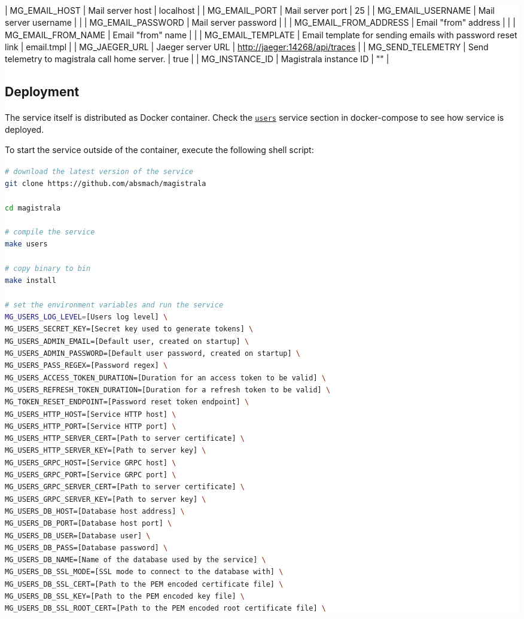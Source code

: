 | MG_EMAIL_HOST                   | Mail server host                                                        | localhost                        |
| MG_EMAIL_PORT                   | Mail server port                                                        | 25                               |
| MG_EMAIL_USERNAME               | Mail server username                                                    |                                  |
| MG_EMAIL_PASSWORD               | Mail server password                                                    |                                  |
| MG_EMAIL_FROM_ADDRESS           | Email "from" address                                                    |                                  |
| MG_EMAIL_FROM_NAME              | Email "from" name                                                       |                                  |
| MG_EMAIL_TEMPLATE               | Email template for sending emails with password reset link              | email.tmpl                       |
| MG_JAEGER_URL                   | Jaeger server URL                                                       | <http://jaeger:14268/api/traces> |
| MG_SEND_TELEMETRY               | Send telemetry to magistrala call home server.                          | true                             |
| MG_INSTANCE_ID                  | Magistrala instance ID                                                  | ""                               |

## Deployment

The service itself is distributed as Docker container. Check the [`users`](https://github.com/absmach/magistrala/blob/master/docker/docker-compose.yml#L109-L143) service section in docker-compose to see how service is deployed.

To start the service outside of the container, execute the following shell script:

```bash
# download the latest version of the service
git clone https://github.com/absmach/magistrala

cd magistrala

# compile the service
make users

# copy binary to bin
make install

# set the environment variables and run the service
MG_USERS_LOG_LEVEL=[Users log level] \
MG_USERS_SECRET_KEY=[Secret key used to generate tokens] \
MG_USERS_ADMIN_EMAIL=[Default user, created on startup] \
MG_USERS_ADMIN_PASSWORD=[Default user password, created on startup] \
MG_USERS_PASS_REGEX=[Password regex] \
MG_USERS_ACCESS_TOKEN_DURATION=[Duration for an access token to be valid] \
MG_USERS_REFRESH_TOKEN_DURATION=[Duration for a refresh token to be valid] \
MG_TOKEN_RESET_ENDPOINT=[Password reset token endpoint] \
MG_USERS_HTTP_HOST=[Service HTTP host] \
MG_USERS_HTTP_PORT=[Service HTTP port] \
MG_USERS_HTTP_SERVER_CERT=[Path to server certificate] \
MG_USERS_HTTP_SERVER_KEY=[Path to server key] \
MG_USERS_GRPC_HOST=[Service GRPC host] \
MG_USERS_GRPC_PORT=[Service GRPC port] \
MG_USERS_GRPC_SERVER_CERT=[Path to server certificate] \
MG_USERS_GRPC_SERVER_KEY=[Path to server key] \
MG_USERS_DB_HOST=[Database host address] \
MG_USERS_DB_PORT=[Database host port] \
MG_USERS_DB_USER=[Database user] \
MG_USERS_DB_PASS=[Database password] \
MG_USERS_DB_NAME=[Name of the database used by the service] \
MG_USERS_DB_SSL_MODE=[SSL mode to connect to the database with] \
MG_USERS_DB_SSL_CERT=[Path to the PEM encoded certificate file] \
MG_USERS_DB_SSL_KEY=[Path to the PEM encoded key file] \
MG_USERS_DB_SSL_ROOT_CERT=[Path to the PEM encoded root certificate file] \
```

[doc]: https://docs.mainflux.io